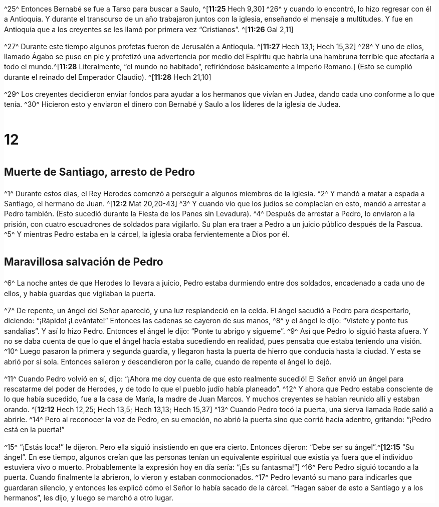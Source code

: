 
^25^ Entonces Bernabé se fue a Tarso para buscar a Saulo, ^[**11:25** Hech 9,30] ^26^ y cuando lo encontró, lo hizo regresar con él a Antioquía. Y durante el transcurso de un año trabajaron juntos con la iglesia, enseñando el mensaje a multitudes. Y fue en Antioquía que a los creyentes se les llamó por primera vez “Cristianos”. ^[**11:26** Gal 2,11] 
 

^27^ Durante este tiempo algunos profetas fueron de Jerusalén a Antioquía. ^[**11:27** Hech 13,1; Hech 15,32] ^28^ Y uno de ellos, llamado Ágabo se puso en pie y profetizó una advertencia por medio del Espíritu que habría una hambruna terrible que afectaría a todo el mundo.^[**11:28** Literalmente, “el mundo no habitado”, refiriéndose básicamente a Imperio Romano.] (Esto se cumplió durante el reinado del Emperador Claudio). ^[**11:28** Hech 21,10] 
  

^29^ Los creyentes decidieron enviar fondos para ayudar a los hermanos que vivían en Judea, dando cada uno conforme a lo que tenía. ^30^ Hicieron esto y enviaron el dinero con Bernabé y Saulo a los líderes de la iglesia de Judea.

# 12 
## Muerte de Santiago, arresto de Pedro
^1^ Durante estos días, el Rey Herodes comenzó a perseguir a algunos miembros de la iglesia. ^2^ Y mandó a matar a espada a Santiago, el hermano de Juan. ^[**12:2** Mat 20,20-43] ^3^ Y cuando vio que los judíos se complacían en esto, mandó a arrestar a Pedro también. (Esto sucedió durante la Fiesta de los Panes sin Levadura). ^4^ Después de arrestar a Pedro, lo enviaron a la prisión, con cuatro escuadrones de soldados para vigilarlo. Su plan era traer a Pedro a un juicio público después de la Pascua. ^5^ Y mientras Pedro estaba en la cárcel, la iglesia oraba fervientemente a Dios por él. 


## Maravillosa salvación de Pedro
^6^ La noche antes de que Herodes lo llevara a juicio, Pedro estaba durmiendo entre dos soldados, encadenado a cada uno de ellos, y había guardas que vigilaban la puerta. 

^7^ De repente, un ángel del Señor apareció, y una luz resplandeció en la celda. El ángel sacudió a Pedro para despertarlo, diciendo: “¡Rápido! ¡Levántate!” Entonces las cadenas se cayeron de sus manos, ^8^ y el ángel le dijo: “Vístete y ponte tus sandalias”. Y así lo hizo Pedro. Entonces el ángel le dijo: “Ponte tu abrigo y sígueme”. ^9^ Así que Pedro lo siguió hasta afuera. Y no se daba cuenta de que lo que el ángel hacía estaba sucediendo en realidad, pues pensaba que estaba teniendo una visión. ^10^ Luego pasaron la primera y segunda guardia, y llegaron hasta la puerta de hierro que conducía hasta la ciudad. Y esta se abrió por sí sola. Entonces salieron y descendieron por la calle, cuando de repente el ángel lo dejó. 

^11^ Cuando Pedro volvió en sí, dijo: “¡Ahora me doy cuenta de que esto realmente sucedió! El Señor envió un ángel para rescatarme del poder de Herodes, y de todo lo que el pueblo judío había planeado”. ^12^ Y ahora que Pedro estaba consciente de lo que había sucedido, fue a la casa de María, la madre de Juan Marcos. Y muchos creyentes se habían reunido allí y estaban orando. ^[**12:12** Hech 12,25; Hech 13,5; Hech 13,13; Hech 15,37] ^13^ Cuando Pedro tocó la puerta, una sierva llamada Rode salió a abrirle. ^14^ Pero al reconocer la voz de Pedro, en su emoción, no abrió la puerta sino que corrió hacia adentro, gritando: “¡Pedro está en la puerta!” 


^15^ “¡Estás loca!” le dijeron. Pero ella siguió insistiendo en que era cierto. Entonces dijeron: “Debe ser su ángel”.^[**12:15** “Su ángel”. En ese tiempo, algunos creían que las personas tenían un equivalente espiritual que existía ya fuera que el individuo estuviera vivo o muerto. Probablemente la expresión hoy en día sería: “¡Es su fantasma!”] ^16^ Pero Pedro siguió tocando a la puerta. Cuando finalmente la abrieron, lo vieron y estaban conmocionados. ^17^ Pedro levantó su mano para indicarles que guardaran silencio, y entonces les explicó cómo el Señor lo había sacado de la cárcel. “Hagan saber de esto a Santiago y a los hermanos”, les dijo, y luego se marchó a otro lugar. 
